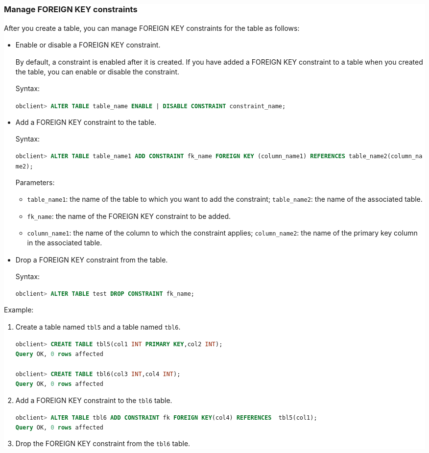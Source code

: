 ### Manage FOREIGN KEY constraints

After you create a table, you can manage FOREIGN KEY constraints for the table as follows:

* Enable or disable a FOREIGN KEY constraint.

   By default, a constraint is enabled after it is created. If you have added a FOREIGN KEY constraint to a table when you created the table, you can enable or disable the constraint.

   Syntax:

   ```sql
   obclient> ALTER TABLE table_name ENABLE | DISABLE CONSTRAINT constraint_name;
   ```

* Add a FOREIGN KEY constraint to the table.

   Syntax:

   ```sql
   obclient> ALTER TABLE table_name1 ADD CONSTRAINT fk_name FOREIGN KEY (column_name1) REFERENCES table_name2(column_name2);
   ```

   Parameters:

   * `table_name1`: the name of the table to which you want to add the constraint; `table_name2`: the name of the associated table.

   * `fk_name`: the name of the FOREIGN KEY constraint to be added.

   * `column_name1`: the name of the column to which the constraint applies; `column_name2`: the name of the primary key column in the associated table.

* Drop a FOREIGN KEY constraint from the table.

   Syntax:

   ```sql
   obclient> ALTER TABLE test DROP CONSTRAINT fk_name;
   ```

Example:

1. Create a table named `tbl5` and a table named `tbl6`.

   ```sql
   obclient> CREATE TABLE tbl5(col1 INT PRIMARY KEY,col2 INT);
   Query OK, 0 rows affected

   obclient> CREATE TABLE tbl6(col3 INT,col4 INT);
   Query OK, 0 rows affected
   ```

2. Add a FOREIGN KEY constraint to the `tbl6` table.

   ```sql
   obclient> ALTER TABLE tbl6 ADD CONSTRAINT fk FOREIGN KEY(col4) REFERENCES  tbl5(col1);
   Query OK, 0 rows affected
   ```

3. Drop the FOREIGN KEY constraint from the `tbl6` table.
